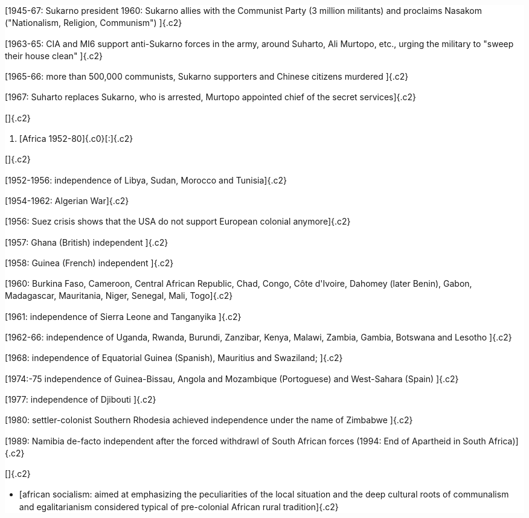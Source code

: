 [1945-67: Sukarno president 1960: Sukarno allies with the Communist
Party (3 million militants) and proclaims Nasakom (\"Nationalism,
Religion, Communism\") ]{.c2}

[1963-65: CIA and MI6 support anti-Sukarno forces in the army, around
Suharto, Ali Murtopo, etc., urging the military to "sweep their house
clean" ]{.c2}

[1965-66: more than 500,000 communists, Sukarno supporters and Chinese
citizens murdered ]{.c2}

[1967: Suharto replaces Sukarno, who is arrested, Murtopo appointed
chief of the secret services]{.c2}

[]{.c2}

1.  [Africa 1952-80]{.c0}[:]{.c2}

[]{.c2}

[1952-1956: independence of Libya, Sudan, Morocco and Tunisia]{.c2}

[1954-1962: Algerian War]{.c2}

[1956: Suez crisis shows that the USA do not support European colonial
anymore]{.c2}

[1957: Ghana (British) independent ]{.c2}

[1958: Guinea (French) independent ]{.c2}

[1960: Burkina Faso, Cameroon, Central African Republic, Chad, Congo,
Côte d\'Ivoire, Dahomey (later Benin), Gabon, Madagascar, Mauritania,
Niger, Senegal, Mali, Togo]{.c2}

[1961: independence of Sierra Leone and Tanganyika ]{.c2}

[1962-66: independence of Uganda, Rwanda, Burundi, Zanzibar, Kenya,
Malawi, Zambia, Gambia, Botswana and Lesotho ]{.c2}

[1968: independence of Equatorial Guinea (Spanish), Mauritius and
Swaziland; ]{.c2}

[1974:-75 independence of Guinea-Bissau, Angola and Mozambique
(Portoguese) and West-Sahara (Spain) ]{.c2}

[1977: independence of Djibouti ]{.c2}

[1980: settler-colonist Southern Rhodesia achieved independence under
the name of Zimbabwe ]{.c2}

[1989: Namibia de-facto independent after the forced withdrawl of South
African forces (1994: End of Apartheid in South Africa)]{.c2}

[]{.c2}

-   [african socialism: aimed at emphasizing the peculiarities of the
    local situation and the deep cultural roots of communalism and
    egalitarianism considered typical of pre-colonial African rural
    tradition]{.c2}

